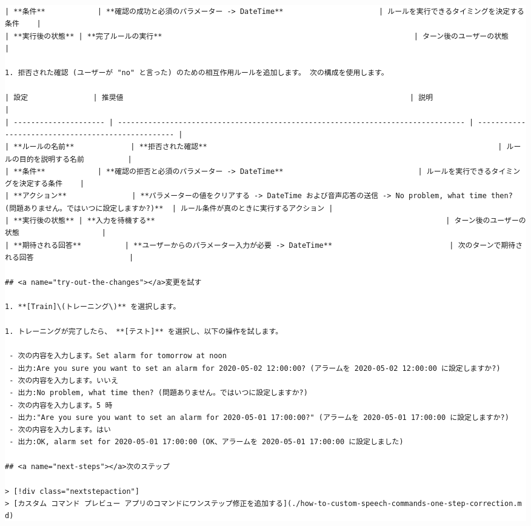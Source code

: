    ```
   | **条件**            | **確認の成功と必須のパラメーター -> DateTime**                      | ルールを実行できるタイミングを決定する条件    |   
   | **実行後の状態** | **完了ルールの実行**                                                          | ターン後のユーザーの状態                   |

1. 拒否された確認 (ユーザーが "no" と言った) のための相互作用ルールを追加します。 次の構成を使用します。

   | 設定               | 推奨値                                                                  | 説明                                        |
   | --------------------- | -------------------------------------------------------------------------------- | -------------------------------------------------- |
   | **ルールの名前**             | **拒否された確認**                                                                   | ルールの目的を説明する名前          |
   | **条件**            | **確認の拒否と必須のパラメーター -> DateTime**                               | ルールを実行できるタイミングを決定する条件    |   
   | **アクション**               | **パラメーターの値をクリアする -> DateTime および音声応答の送信 -> No problem, what time then? (問題ありません。ではいつに設定しますか?)**  | ルール条件が真のときに実行するアクション |
   | **実行後の状態** | **入力を待機する**                                                                   | ターン後のユーザーの状態                   |
   | **期待される回答**          | **ユーザーからのパラメーター入力が必要 -> DateTime**                           | 次のターンで期待される回答                      |

## <a name="try-out-the-changes"></a>変更を試す

1. **[Train]\(トレーニング\)** を選択します。

1. トレーニングが完了したら、 **[テスト]** を選択し、以下の操作を試します。

    - 次の内容を入力します。Set alarm for tomorrow at noon
    - 出力:Are you sure you want to set an alarm for 2020-05-02 12:00:00? (アラームを 2020-05-02 12:00:00 に設定しますか?)
    - 次の内容を入力します。いいえ
    - 出力:No problem, what time then? (問題ありません。ではいつに設定しますか?)
    - 次の内容を入力します。5 時
    - 出力:"Are you sure you want to set an alarm for 2020-05-01 17:00:00?" (アラームを 2020-05-01 17:00:00 に設定しますか?)
    - 次の内容を入力します。はい
    - 出力:OK, alarm set for 2020-05-01 17:00:00 (OK、アラームを 2020-05-01 17:00:00 に設定しました)

## <a name="next-steps"></a>次のステップ

> [!div class="nextstepaction"]
> [カスタム コマンド プレビュー アプリのコマンドにワンステップ修正を追加する](./how-to-custom-speech-commands-one-step-correction.md)
